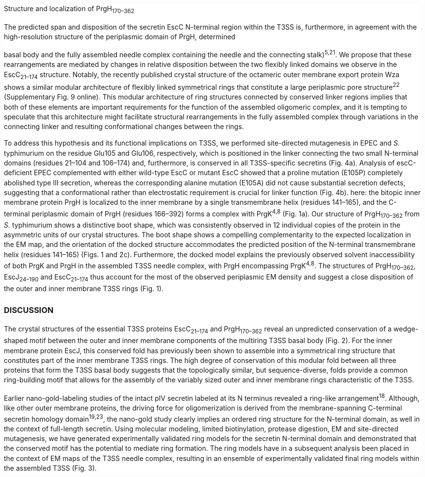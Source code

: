 Structure and localization of PrgH<sub>170–362</sub>

The predicted span and disposition of the secretin EscC N-terminal region within the T3SS is, furthermore, in agreement with the high-resolution structure of the periplasmic domain of PrgH, determined

basal body and the fully assembled needle complex containing the needle and the connecting stalk)<sup>5,21</sup>. We propose that these rearrangements are mediated by changes in relative disposition between the two flexibly linked domains we observe in the EscC<sub>21–174</sub> structure. Notably, the recently published crystal structure of the octameric outer membrane export protein Wza shows a similar modular architecture of flexibly linked symmetrical rings that constitute a large periplasmic pore structure<sup>22</sup> (Supplementary Fig. 9 online). This modular architecture of ring structures connected by conserved linker regions implies that both of these elements are important requirements for the function of the assembled oligomeric complex, and it is tempting to speculate that this architecture might facilitate structural rearrangements in the fully assembled complex through variations in the connecting linker and resulting conformational changes between the rings.

To address this hypothesis and its functional implications on T3SS, we performed site-directed mutagenesis in EPEC and *S.* typhimurium on the residue Glu105 and Glu106, respectively, which is positioned in the linker connecting the two small N-terminal domains (residues 21–104 and 106–174) and, furthermore, is conserved in all T3SS-specific secretins (Fig. 4a). Analysis of escC-deficient EPEC complemented with either wild-type EscC or mutant EscC showed that a proline mutation (E105P) completely abolished type III secretion, whereas the corresponding alanine mutation (E105A) did not cause substantial secretion defects, suggesting that a conformational rather than electrostatic requirement is crucial for linker function (Fig. 4b).
here: the bitopic inner membrane protein PrgH is localized to the inner membrane by a single transmembrane helix (residues 141–165), and the C-terminal periplasmic domain of PrgH (residues 166–392) forms a complex with PrgK<sup>4,8</sup> (Fig. 1a). Our structure of PrgH<sub>170–362</sub> from *S.* typhimurium shows a distinctive boot shape, which was consistently observed in 12 individual copies of the protein in the asymmetric units of our crystal structures. The boot shape shows a compelling complementarity to the expected localization in the EM map, and the orientation of the docked structure accommodates the predicted position of the N-terminal transmembrane helix (residues 141–165) (Figs. 1 and 2c). Furthermore, the docked model explains the previously observed solvent inaccessibility of both PrgK and PrgH in the assembled T3SS needle complex, with PrgH encompassing PrgK<sup>4,8</sup>. The structures of PrgH<sub>170–362</sub>, EscJ<sub>24–190</sub> and EscC<sub>21–174</sub> thus account for the most of the observed periplasmic EM density and suggest a close disposition of the outer and inner membrane T3SS rings (Fig. 1).

### DISCUSSION

The crystal structures of the essential T3SS proteins EscC<sub>21–174</sub> and PrgH<sub>170–362</sub> reveal an unpredicted conservation of a wedge-shaped motif between the outer and inner membrane components of the multiring T3SS basal body (Fig. 2). For the inner membrane protein EscJ, this conserved fold has previously been shown to assemble into a symmetrical ring structure that constitutes part of the inner membrane T3SS rings. The high degree of conservation of this modular fold between all three proteins that form the T3SS basal body suggests that the topologically similar, but sequence-diverse, folds provide a common ring-building motif that allows for the assembly of the variably sized outer and inner membrane rings characteristic of the T3SS.

Earlier nano-gold-labeling studies of the intact pIV secretin labeled at its N terminus revealed a ring-like arrangement<sup>18</sup>. Although, like other outer membrane proteins, the driving force for oligomerization is derived from the membrane-spanning C-terminal secretin homology domain<sup>19,23</sup>, the nano-gold study clearly implies an ordered ring structure for the N-terminal domain, as well in the context of full-length secretin. Using molecular modeling, limited biotinylation, protease digestion, EM and site-directed mutagenesis, we have generated experimentally validated ring models for the secretin N-terminal domain and demonstrated that the conserved motif has the potential to mediate ring formation. The ring models have in a subsequent analysis been placed in the context of EM maps of the T3SS needle complex, resulting in an ensemble of experimentally validated final ring models within the assembled T3SS (Fig. 3).
